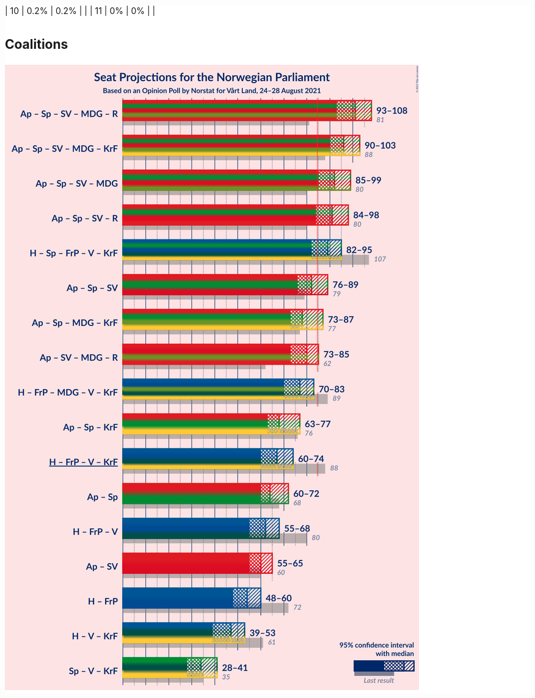| 10 | 0.2% | 0.2% |  |
| 11 | 0% | 0% |  |


## Coalitions

![Graph with coalitions seats not yet produced](2021-08-28-Norstat-coalitions-seats.png "Coalitions Seats")
